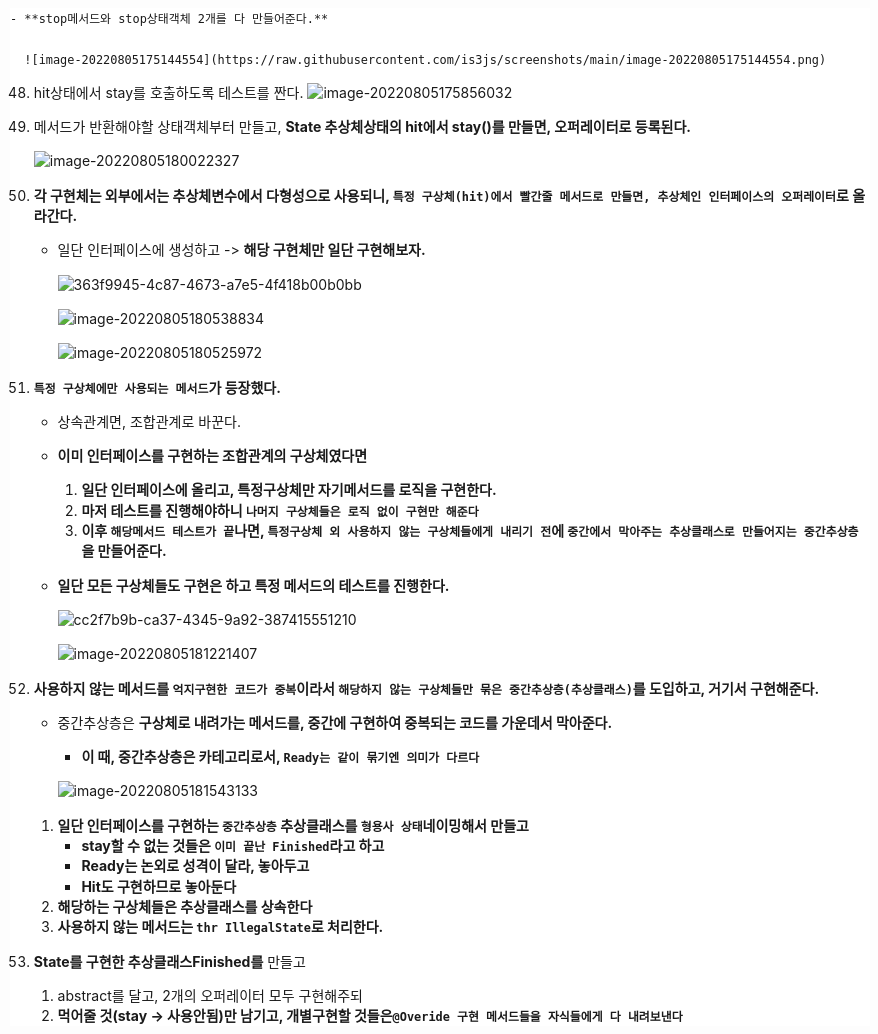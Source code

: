     - **stop메서드와 stop상태객체 2개를 다 만들어준다.**

      ![image-20220805175144554](https://raw.githubusercontent.com/is3js/screenshots/main/image-20220805175144554.png)

48. hit상태에서 stay를 호출하도록 테스트를 짠다.
    ![image-20220805175856032](https://raw.githubusercontent.com/is3js/screenshots/main/image-20220805175856032.png)

49. 메서드가 반환해야할 상태객체부터 만들고, **State 추상체상태의 hit에서 stay()를 만들면, 오퍼레이터로 등록된다.**

    ![image-20220805180022327](https://raw.githubusercontent.com/is3js/screenshots/main/image-20220805180022327.png)

50. **각 구현체는 외부에서는 추상체변수에서 다형성으로 사용되니, `특정 구상체(hit)에서 빨간줄 메서드로 만들면, 추상체인 인터페이스의 오퍼레이터`로 올라간다.**

    - 일단 인터페이스에 생성하고 -> **해당 구현체만 일단 구현해보자.**

      ![363f9945-4c87-4673-a7e5-4f418b00b0bb](https://raw.githubusercontent.com/is3js/screenshots/main/363f9945-4c87-4673-a7e5-4f418b00b0bb.gif)

      ![image-20220805180538834](https://raw.githubusercontent.com/is3js/screenshots/main/image-20220805180538834.png)

      ![image-20220805180525972](https://raw.githubusercontent.com/is3js/screenshots/main/image-20220805180525972.png)

51. **`특정 구상체에만 사용되는 메서드`가 등장했다.**

    - 상속관계면, 조합관계로 바꾼다.
    - **이미 인터페이스를 구현하는 조합관계의 구상체였다면**
      1. **일단 인터페이스에 올리고, 특정구상체만 자기메서드를 로직을 구현한다.**
      2. **마저 테스트를 진행해야하니 `나머지 구상체들은 로직 없이 구현만 해준다`**
      3. **이후 `해당메서드 테스트가 끝`나면, `특정구상체 외 사용하지 않는 구상체들에게 내리기 전`에 `중간에서 막아주는 추상클래스로 만들어지는 중간추상층`을 만들어준다.**

    - **일단 모든 구상체들도 구현은 하고 특정 메서드의 테스트를 진행한다.**

      ![cc2f7b9b-ca37-4345-9a92-387415551210](https://raw.githubusercontent.com/is3js/screenshots/main/cc2f7b9b-ca37-4345-9a92-387415551210.gif)

      ![image-20220805181221407](https://raw.githubusercontent.com/is3js/screenshots/main/image-20220805181221407.png)

52. **사용하지 않는 메서드를 `억지구현한 코드가 중복`이라서 `해당하지 않는 구상체들만 묶은 중간추상층(추상클래스)`를 도입하고, 거기서 구현해준다.**

    - 중간추상층은 **구상체로 내려가는 메서드를, 중간에 구현하여 중복되는 코드를 가운데서 막아준다.**

      - **이 때, 중간추상층은 카테고리로서, `Ready는 같이 묶기엔 의미가 다르다`**

      ![image-20220805181543133](https://raw.githubusercontent.com/is3js/screenshots/main/image-20220805181543133.png)

    1. **일단 인터페이스를 구현하는 `중간추상층` 추상클래스를 `형용사 상태`네이밍해서 만들고**
       - **stay할 수 없는 것들은 `이미 끝난 Finished`라고 하고**
       - **Ready는 논외로 성격이 달라, 놓아두고**
       - **Hit도 구현하므로 놓아둔다**
    2. **해당하는 구상체들은 추상클래스를 상속한다**
    3. **사용하지 않는 메서드는 `thr IllegalState`로 처리한다.**



53. **State를 구현한 추상클래스Finished를** 만들고

    1. abstract를 달고, 2개의 오퍼레이터 모두 구현해주되
    2. **먹어줄 것(stay -> 사용안됨)만 남기고, 개별구현할 것들은`@Overide 구현 메서드들을 자식들에게 다 내려보낸다`**
